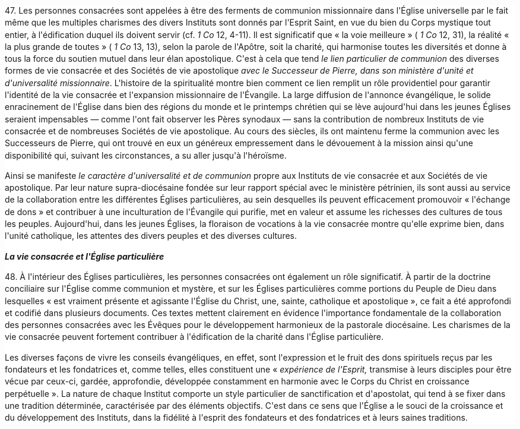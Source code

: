 47\. Les personnes consacrées sont appelées à être des ferments de communion missionnaire dans l'Église universelle par le fait même que les multiples charismes des divers Instituts sont donnés par l'Esprit Saint, en vue du bien du Corps mystique tout entier, à l'édification duquel ils doivent servir (cf. *1 Co* 12, 4-11). Il est significatif que « la voie meilleure » ( *1 Co* 12, 31), la réalité « la plus grande de toutes » ( *1 Co* 13, 13), selon la parole de l'Apôtre, soit la charité, qui harmonise toutes les diversités et donne à tous la force du soutien mutuel dans leur élan apostolique. C'est à cela que tend *le lien particulier de communion* des diverses formes de vie consacrée et des Sociétés de vie apostolique *avec le Successeur de Pierre, dans son ministère d'unité et d'universalité missionnaire*. L'histoire de la spiritualité montre bien comment ce lien remplit un rôle providentiel pour garantir l'identité de la vie consacrée et l'expansion missionnaire de l'Évangile. La large diffusion de l'annonce évangélique, le solide enracinement de l'Église dans bien des régions du monde et le printemps chrétien qui se lève aujourd'hui dans les jeunes Églises seraient impensables — comme l'ont fait observer les Pères synodaux — sans la contribution de nombreux Instituts de vie consacrée et de nombreuses Sociétés de vie apostolique. Au cours des siècles, ils ont maintenu ferme la communion avec les Successeurs de Pierre, qui ont trouvé en eux un généreux empressement dans le dévouement à la mission ainsi qu'une disponibilité qui, suivant les circonstances, a su aller jusqu'à l'héroïsme.

Ainsi se manifeste *le caractère d'universalité et de communion* propre aux Instituts de vie consacrée et aux Sociétés de vie apostolique. Par leur nature supra-diocésaine fondée sur leur rapport spécial avec le ministère pétrinien, ils sont aussi au service de la collaboration entre les différentes Églises particulières, au sein desquelles ils peuvent efficacement promouvoir « l'échange de dons » et contribuer à une inculturation de l'Évangile qui purifie, met en valeur et assume les richesses des cultures de tous les peuples. Aujourd'hui, dans les jeunes Églises, la floraison de vocations à la vie consacrée montre qu'elle exprime bien, dans l'unité catholique, les attentes des divers peuples et des diverses cultures.

***La vie consacrée et l'Église particulière***

48\. À l'intérieur des Églises particulières, les personnes consacrées ont également un rôle significatif. À partir de la doctrine conciliaire sur l'Église comme communion et mystère, et sur les Églises particulières comme portions du Peuple de Dieu dans lesquelles « est vraiment présente et agissante l'Église du Christ, une, sainte, catholique et apostolique », ce fait a été approfondi et codifié dans plusieurs documents. Ces textes mettent clairement en évidence l'importance fondamentale de la collaboration des personnes consacrées avec les Évêques pour le développement harmonieux de la pastorale diocésaine. Les charismes de la vie consacrée peuvent fortement contribuer à l'édification de la charité dans l'Église particulière.

Les diverses façons de vivre les conseils évangéliques, en effet, sont l'expression et le fruit des dons spirituels reçus par les fondateurs et les fondatrices et, comme telles, elles constituent une « *expérience de l'Esprit,* transmise à leurs disciples pour être vécue par ceux-ci, gardée, approfondie, développée constamment en harmonie avec le Corps du Christ en croissance perpétuelle ». La nature de chaque Institut comporte un style particulier de sanctification et d'apostolat, qui tend à se fixer dans une tradition déterminée, caractérisée par des éléments objectifs. C'est dans ce sens que l'Église a le souci de la croissance et du développement des Instituts, dans la fidélité à l'esprit des fondateurs et des fondatrices et à leurs saines traditions.

